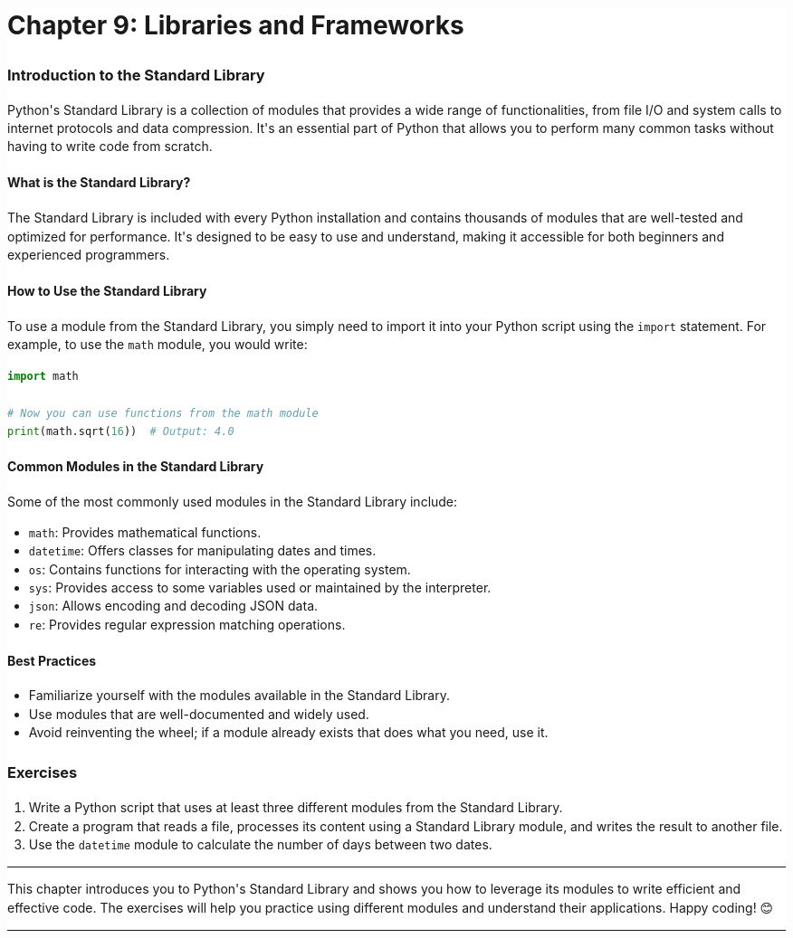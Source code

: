 # Chapter 9: Libraries and Frameworks

### Introduction to the Standard Library

Python's Standard Library is a collection of modules that provides a wide range of functionalities, from file I/O and system calls to internet protocols and data compression. It's an essential part of Python that allows you to perform many common tasks without having to write code from scratch.

#### What is the Standard Library?

The Standard Library is included with every Python installation and contains thousands of modules that are well-tested and optimized for performance. It's designed to be easy to use and understand, making it accessible for both beginners and experienced programmers.

#### How to Use the Standard Library

To use a module from the Standard Library, you simply need to import it into your Python script using the `import` statement. For example, to use the `math` module, you would write:

```python
import math

# Now you can use functions from the math module
print(math.sqrt(16))  # Output: 4.0
```

#### Common Modules in the Standard Library

Some of the most commonly used modules in the Standard Library include:

- `math`: Provides mathematical functions.
- `datetime`: Offers classes for manipulating dates and times.
- `os`: Contains functions for interacting with the operating system.
- `sys`: Provides access to some variables used or maintained by the interpreter.
- `json`: Allows encoding and decoding JSON data.
- `re`: Provides regular expression matching operations.

#### Best Practices

- Familiarize yourself with the modules available in the Standard Library.
- Use modules that are well-documented and widely used.
- Avoid reinventing the wheel; if a module already exists that does what you need, use it.

### Exercises

1. Write a Python script that uses at least three different modules from the Standard Library.
2. Create a program that reads a file, processes its content using a Standard Library module, and writes the result to another file.
3. Use the `datetime` module to calculate the number of days between two dates.

---

This chapter introduces you to Python's Standard Library and shows you how to leverage its modules to write efficient and effective code. The exercises will help you practice using different modules and understand their applications. Happy coding! 😊

---